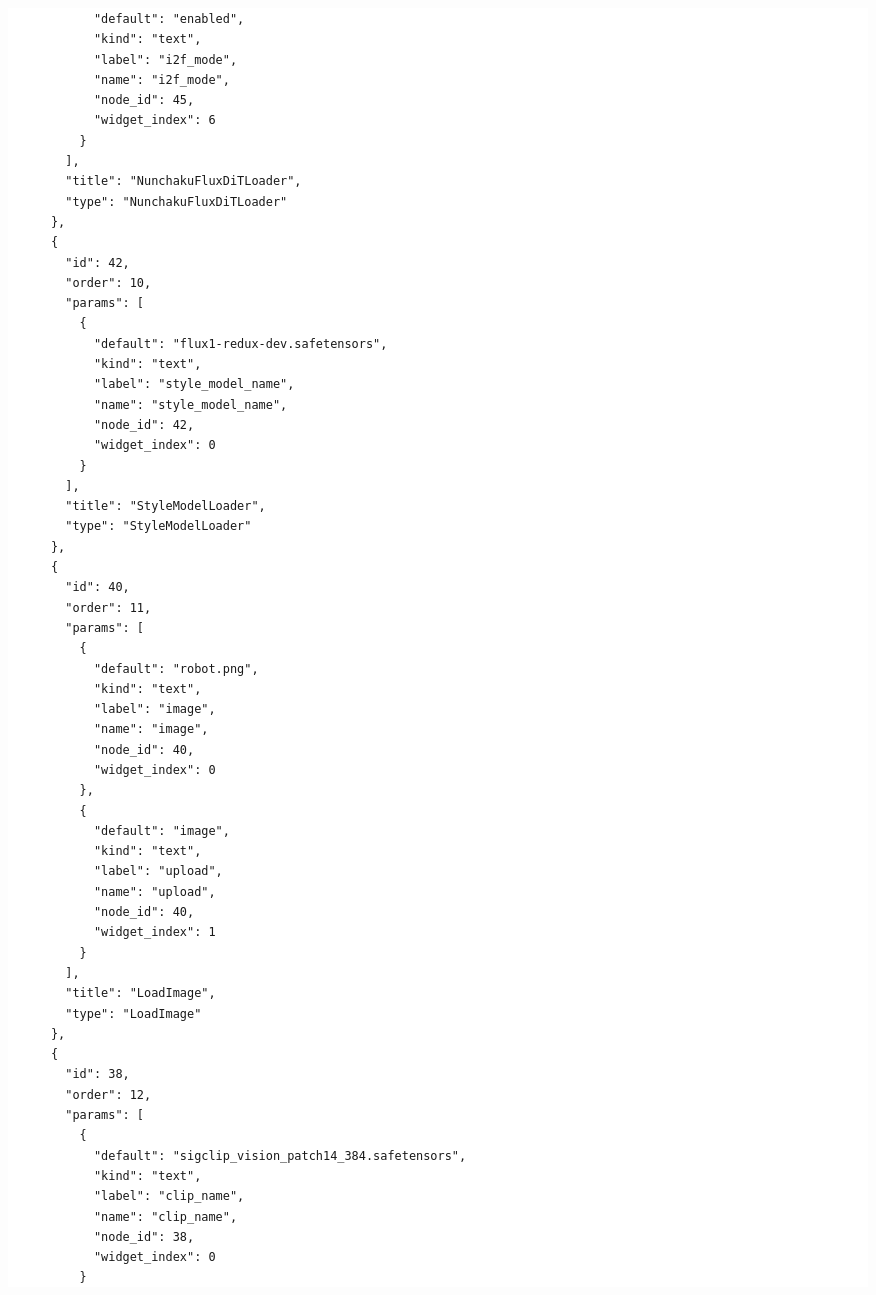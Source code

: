 ```
            "default": "enabled",
            "kind": "text",
            "label": "i2f_mode",
            "name": "i2f_mode",
            "node_id": 45,
            "widget_index": 6
          }
        ],
        "title": "NunchakuFluxDiTLoader",
        "type": "NunchakuFluxDiTLoader"
      },
      {
        "id": 42,
        "order": 10,
        "params": [
          {
            "default": "flux1-redux-dev.safetensors",
            "kind": "text",
            "label": "style_model_name",
            "name": "style_model_name",
            "node_id": 42,
            "widget_index": 0
          }
        ],
        "title": "StyleModelLoader",
        "type": "StyleModelLoader"
      },
      {
        "id": 40,
        "order": 11,
        "params": [
          {
            "default": "robot.png",
            "kind": "text",
            "label": "image",
            "name": "image",
            "node_id": 40,
            "widget_index": 0
          },
          {
            "default": "image",
            "kind": "text",
            "label": "upload",
            "name": "upload",
            "node_id": 40,
            "widget_index": 1
          }
        ],
        "title": "LoadImage",
        "type": "LoadImage"
      },
      {
        "id": 38,
        "order": 12,
        "params": [
          {
            "default": "sigclip_vision_patch14_384.safetensors",
            "kind": "text",
            "label": "clip_name",
            "name": "clip_name",
            "node_id": 38,
            "widget_index": 0
          }
```